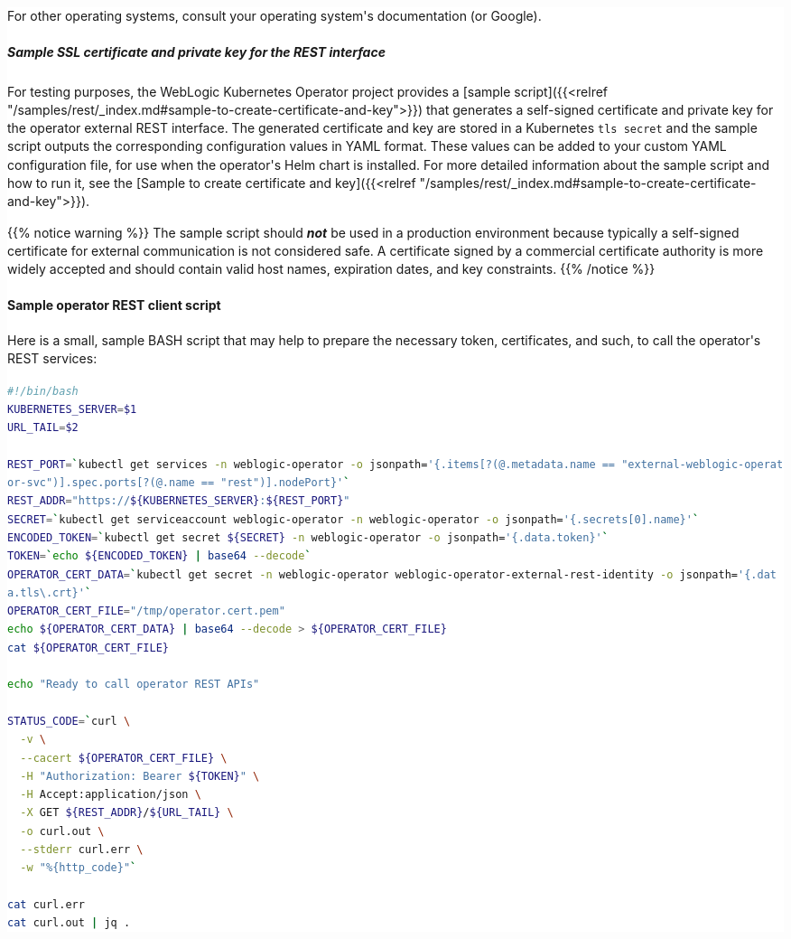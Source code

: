 For other operating systems, consult your operating system's documentation (or Google).

##### Sample SSL certificate and private key for the REST interface

For testing purposes, the WebLogic Kubernetes Operator project provides a [sample script]({{<relref "/samples/rest/_index.md#sample-to-create-certificate-and-key">}})
that generates a self-signed certificate and private key for the operator external REST interface.
The generated certificate and key are stored in a Kubernetes `tls secret` and the sample
script outputs the corresponding configuration values in YAML format. These values can be added to your
custom YAML configuration file, for use when the operator's Helm chart is installed. For more detailed information about the sample script and how to run it, see
the [Sample to create certificate and key]({{<relref "/samples/rest/_index.md#sample-to-create-certificate-and-key">}}).

{{% notice warning %}}
The sample script should ***not*** be used in a production environment because
typically a self-signed certificate for external communication is not considered safe.
A certificate signed by a commercial certificate authority is more widely accepted and
should contain valid host names, expiration dates, and key constraints.
{{% /notice %}}



#### Sample operator REST client script

Here is a small, sample BASH script that may help to prepare the necessary token, certificates, and such, to call the
operator's REST services:

```bash
#!/bin/bash
KUBERNETES_SERVER=$1
URL_TAIL=$2

REST_PORT=`kubectl get services -n weblogic-operator -o jsonpath='{.items[?(@.metadata.name == "external-weblogic-operator-svc")].spec.ports[?(@.name == "rest")].nodePort}'`
REST_ADDR="https://${KUBERNETES_SERVER}:${REST_PORT}"
SECRET=`kubectl get serviceaccount weblogic-operator -n weblogic-operator -o jsonpath='{.secrets[0].name}'`
ENCODED_TOKEN=`kubectl get secret ${SECRET} -n weblogic-operator -o jsonpath='{.data.token}'`
TOKEN=`echo ${ENCODED_TOKEN} | base64 --decode`
OPERATOR_CERT_DATA=`kubectl get secret -n weblogic-operator weblogic-operator-external-rest-identity -o jsonpath='{.data.tls\.crt}'`
OPERATOR_CERT_FILE="/tmp/operator.cert.pem"
echo ${OPERATOR_CERT_DATA} | base64 --decode > ${OPERATOR_CERT_FILE}
cat ${OPERATOR_CERT_FILE}

echo "Ready to call operator REST APIs"

STATUS_CODE=`curl \
  -v \
  --cacert ${OPERATOR_CERT_FILE} \
  -H "Authorization: Bearer ${TOKEN}" \
  -H Accept:application/json \
  -X GET ${REST_ADDR}/${URL_TAIL} \
  -o curl.out \
  --stderr curl.err \
  -w "%{http_code}"`

cat curl.err
cat curl.out | jq .
```
